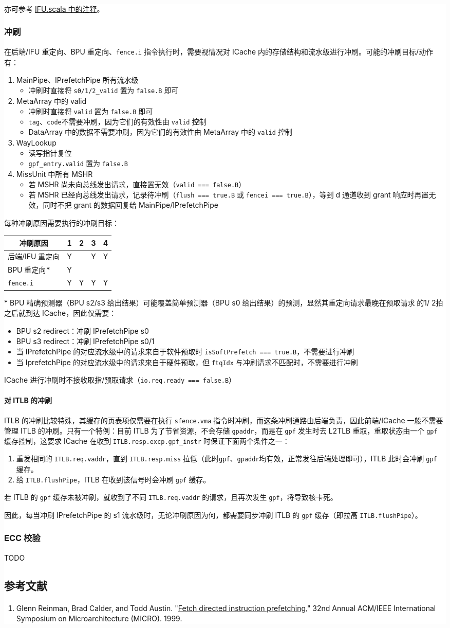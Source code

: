 亦可参考 [IFU.scala 中的注释](https://github.com/OpenXiangShan/XiangShan/blob/fad7803d97ed4a987a743036cec42d1c07b48e2e/src/main/scala/xiangshan/frontend/IFU.scala#L474-L502)。

### 冲刷

在后端/IFU 重定向、BPU 重定向、`fence.i` 指令执行时，需要视情况对 ICache 内的存储结构和流水级进行冲刷。可能的冲刷目标/动作有：

1. MainPipe、IPrefetchPipe 所有流水级
    - 冲刷时直接将 `s0/1/2_valid` 置为 `false.B` 即可
2. MetaArray 中的 valid
    - 冲刷时直接将 `valid` 置为 `false.B` 即可
    - `tag`、`code`不需要冲刷，因为它们的有效性由 `valid` 控制
    - DataArray 中的数据不需要冲刷，因为它们的有效性由 MetaArray 中的 `valid` 控制
3. WayLookup
    - 读写指针复位
    - `gpf_entry.valid` 置为 `false.B`
4. MissUnit 中所有 MSHR
    - 若 MSHR 尚未向总线发出请求，直接置无效（`valid === false.B`）
    - 若 MSHR 已经向总线发出请求，记录待冲刷（`flush === true.B` 或 `fencei === true.B`），等到 d 通道收到 grant 响应时再置无效，同时不把 grant 的数据回复给 MainPipe/IPrefetchPipe

每种冲刷原因需要执行的冲刷目标：

| 冲刷原因 | 1 | 2 | 3 | 4 |
| --- | --- | --- | --- | --- |
| 后端/IFU 重定向 | Y | | Y | Y |
| BPU 重定向\* | Y | | | |
| `fence.i` | Y | Y | Y | Y |

\* BPU 精确预测器（BPU s2/s3 给出结果）可能覆盖简单预测器（BPU s0 给出结果）的预测，显然其重定向请求最晚在预取请求       的1/       2拍之后就到达 ICache，因此仅需要：

- BPU s2 redirect：冲刷 IPrefetchPipe s0
- BPU s3 redirect：冲刷 IPrefetchPipe s0/1
- 当 IPrefetchPipe 的对应流水级中的请求来自于软件预取时 `isSoftPrefetch === true.B`，不需要进行冲刷
- 当 IprefetchPipe 的对应流水级中的请求来自于硬件预取，但 `ftqIdx` 与冲刷请求不匹配时，不需要进行冲刷

ICache 进行冲刷时不接收取指/预取请求（`io.req.ready === false.B`）

#### 对 ITLB 的冲刷

ITLB 的冲刷比较特殊，其缓存的页表项仅需要在执行 `sfence.vma` 指令时冲刷，而这条冲刷通路由后端负责，因此前端/ICache 一般不需要管理 ITLB 的冲刷。只有一个特例：目前 ITLB 为了节省资源，不会存储 `gpaddr`，而是在 `gpf` 发生时去 L2TLB 重取，重取状态由一个 `gpf` 缓存控制，这要求 ICache 在收到 `ITLB.resp.excp.gpf_instr` 时保证下面两个条件之一：

1. 重发相同的 `ITLB.req.vaddr`，直到 `ITLB.resp.miss` 拉低（此时`gpf`、`gpaddr`均有效，正常发往后端处理即可），ITLB 此时会冲刷 `gpf` 缓存。
2. 给 `ITLB.flushPipe`，ITLB 在收到该信号时会冲刷 `gpf` 缓存。

若 ITLB 的 `gpf` 缓存未被冲刷，就收到了不同 `ITLB.req.vaddr` 的请求，且再次发生 `gpf`，将导致核卡死。

因此，每当冲刷 IPrefetchPipe 的 s1 流水级时，无论冲刷原因为何，都需要同步冲刷 ITLB 的 `gpf` 缓存（即拉高 `ITLB.flushPipe`）。

### ECC 校验

TODO

## 参考文献

1. Glenn Reinman, Brad Calder, and Todd Austin. "[Fetch directed instruction prefetching.](https://doi.org/10.1109/MICRO.1999.809439)" 32nd Annual ACM/IEEE International Symposium on Microarchitecture (MICRO). 1999.
